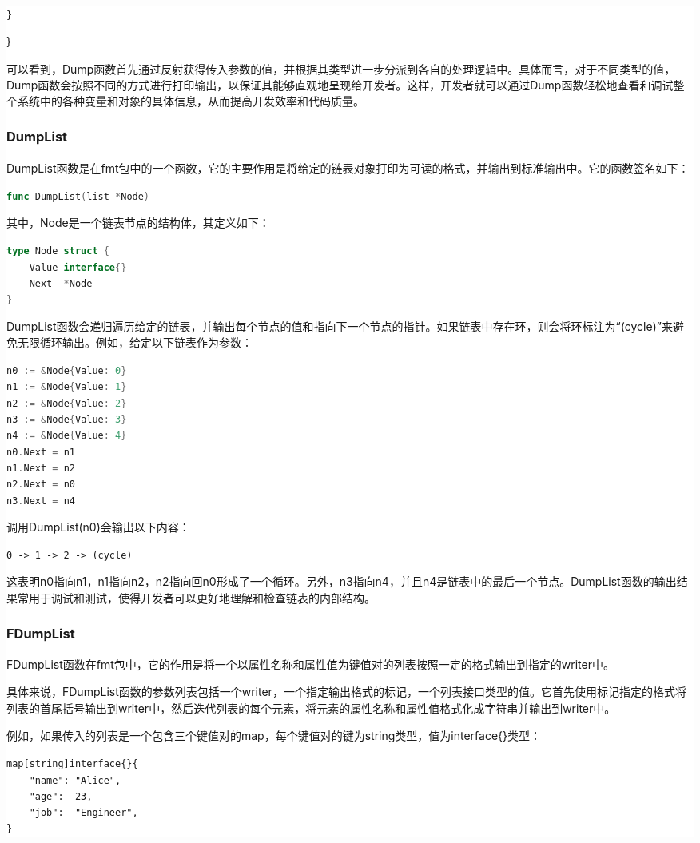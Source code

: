     }
}

可以看到，Dump函数首先通过反射获得传入参数的值，并根据其类型进一步分派到各自的处理逻辑中。具体而言，对于不同类型的值，Dump函数会按照不同的方式进行打印输出，以保证其能够直观地呈现给开发者。这样，开发者就可以通过Dump函数轻松地查看和调试整个系统中的各种变量和对象的具体信息，从而提高开发效率和代码质量。



### DumpList

DumpList函数是在fmt包中的一个函数，它的主要作用是将给定的链表对象打印为可读的格式，并输出到标准输出中。它的函数签名如下：

```go
func DumpList(list *Node) 
```

其中，Node是一个链表节点的结构体，其定义如下：

```go
type Node struct {
    Value interface{}
    Next  *Node
}
```

DumpList函数会递归遍历给定的链表，并输出每个节点的值和指向下一个节点的指针。如果链表中存在环，则会将环标注为“(cycle)”来避免无限循环输出。例如，给定以下链表作为参数：

```go
n0 := &Node{Value: 0}
n1 := &Node{Value: 1}
n2 := &Node{Value: 2}
n3 := &Node{Value: 3}
n4 := &Node{Value: 4}
n0.Next = n1
n1.Next = n2
n2.Next = n0
n3.Next = n4
```

调用DumpList(n0)会输出以下内容：

```
0 -> 1 -> 2 -> (cycle)
```

这表明n0指向n1，n1指向n2，n2指向回n0形成了一个循环。另外，n3指向n4，并且n4是链表中的最后一个节点。DumpList函数的输出结果常用于调试和测试，使得开发者可以更好地理解和检查链表的内部结构。



### FDumpList

FDumpList函数在fmt包中，它的作用是将一个以属性名称和属性值为键值对的列表按照一定的格式输出到指定的writer中。

具体来说，FDumpList函数的参数列表包括一个writer，一个指定输出格式的标记，一个列表接口类型的值。它首先使用标记指定的格式将列表的首尾括号输出到writer中，然后迭代列表的每个元素，将元素的属性名称和属性值格式化成字符串并输出到writer中。

例如，如果传入的列表是一个包含三个键值对的map，每个键值对的键为string类型，值为interface{}类型：

```
map[string]interface{}{
    "name": "Alice",
    "age":  23,
    "job":  "Engineer",
}
```
